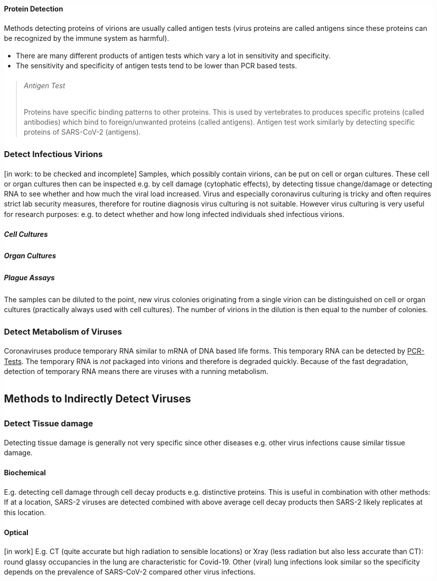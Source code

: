 
#### Protein Detection
Methods detecting proteins of virions are usually called antigen tests (virus proteins are called antigens since these proteins can be recognized by the immune system as harmful).
* There are many different products of antigen tests which vary a lot in sensitivity and specificity.
* The sensitivity and specificity of antigen tests tend to be lower than PCR based tests.

> ###### Antigen Test
> Proteins have specific binding patterns to other proteins. This is used by vertebrates to produces specific proteins (called antibodies) which bind to foreign/unwanted proteins (called antigens). Antigen test work similarly by detecting specific proteins of SARS-CoV-2 (antigens).


### Detect Infectious Virions
[in work: to be checked and incomplete]
Samples, which possibly contain virions, can be put on cell or organ cultures. These cell or organ cultures then can be inspected e.g. by cell damage (cytophatic effects), by detecting tissue change/damage or detecting RNA to see whether and how much the viral load increased. Virus and especially coronavirus culturing is tricky and often requires strict lab security measures, therefore for routine diagnosis virus culturing is not suitable. However virus culturing is very useful for research purposes: e.g. to detect whether and how long infected individuals shed infectious virions. 
##### Cell Cultures

##### Organ Cultures
##### Plague Assays
The samples can be diluted to the point, new virus colonies originating from a single virion can be distinguished on cell or organ cultures (practically always used with cell cultures). The number of virions in the dilution is then equal to the number of colonies.


### Detect Metabolism of Viruses
Coronaviruses produce temporary RNA similar to mRNA of DNA based life forms. This temporary RNA can be detected by [PCR-Tests](#pcr-test). The temporary RNA is *not* packaged into virions and therefore is degraded quickly. Because of the fast degradation, detection of temporary RNA means there are viruses with a running metabolism.



## Methods to Indirectly Detect Viruses

### Detect Tissue damage
Detecting tissue damage is generally not very specific since other diseases e.g. other virus infections cause similar tissue damage.
#### Biochemical 
E.g. detecting cell damage through cell decay products e.g. distinctive proteins. This is useful in combination with other methods: If at a location, SARS-2 viruses are detected combined with above average cell decay products then SARS-2 likely replicates at this location. 
#### Optical 
[in work]
E.g. CT (quite accurate but high radiation to sensible locations) or Xray (less radiation but also less accurate than CT): round glassy occupancies in the lung are characteristic for Covid-19. Other (viral) lung infections look similar so the specificity depends on the prevalence of SARS-CoV-2 compared other virus infections. 
